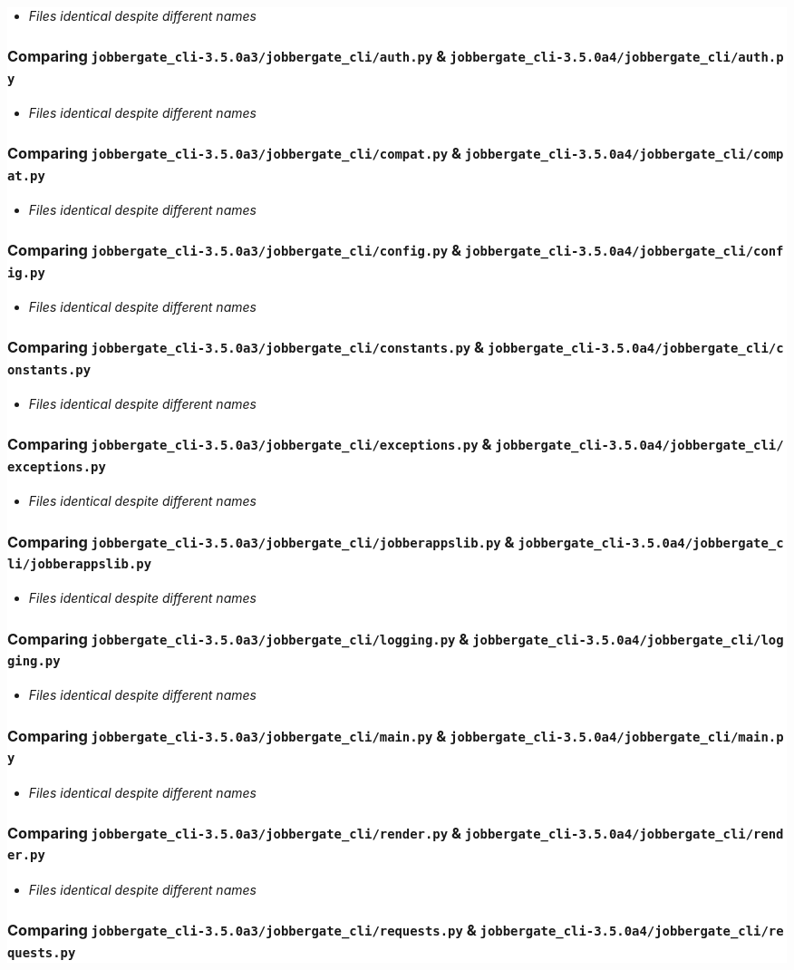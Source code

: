  * *Files identical despite different names*

### Comparing `jobbergate_cli-3.5.0a3/jobbergate_cli/auth.py` & `jobbergate_cli-3.5.0a4/jobbergate_cli/auth.py`

 * *Files identical despite different names*

### Comparing `jobbergate_cli-3.5.0a3/jobbergate_cli/compat.py` & `jobbergate_cli-3.5.0a4/jobbergate_cli/compat.py`

 * *Files identical despite different names*

### Comparing `jobbergate_cli-3.5.0a3/jobbergate_cli/config.py` & `jobbergate_cli-3.5.0a4/jobbergate_cli/config.py`

 * *Files identical despite different names*

### Comparing `jobbergate_cli-3.5.0a3/jobbergate_cli/constants.py` & `jobbergate_cli-3.5.0a4/jobbergate_cli/constants.py`

 * *Files identical despite different names*

### Comparing `jobbergate_cli-3.5.0a3/jobbergate_cli/exceptions.py` & `jobbergate_cli-3.5.0a4/jobbergate_cli/exceptions.py`

 * *Files identical despite different names*

### Comparing `jobbergate_cli-3.5.0a3/jobbergate_cli/jobberappslib.py` & `jobbergate_cli-3.5.0a4/jobbergate_cli/jobberappslib.py`

 * *Files identical despite different names*

### Comparing `jobbergate_cli-3.5.0a3/jobbergate_cli/logging.py` & `jobbergate_cli-3.5.0a4/jobbergate_cli/logging.py`

 * *Files identical despite different names*

### Comparing `jobbergate_cli-3.5.0a3/jobbergate_cli/main.py` & `jobbergate_cli-3.5.0a4/jobbergate_cli/main.py`

 * *Files identical despite different names*

### Comparing `jobbergate_cli-3.5.0a3/jobbergate_cli/render.py` & `jobbergate_cli-3.5.0a4/jobbergate_cli/render.py`

 * *Files identical despite different names*

### Comparing `jobbergate_cli-3.5.0a3/jobbergate_cli/requests.py` & `jobbergate_cli-3.5.0a4/jobbergate_cli/requests.py`
